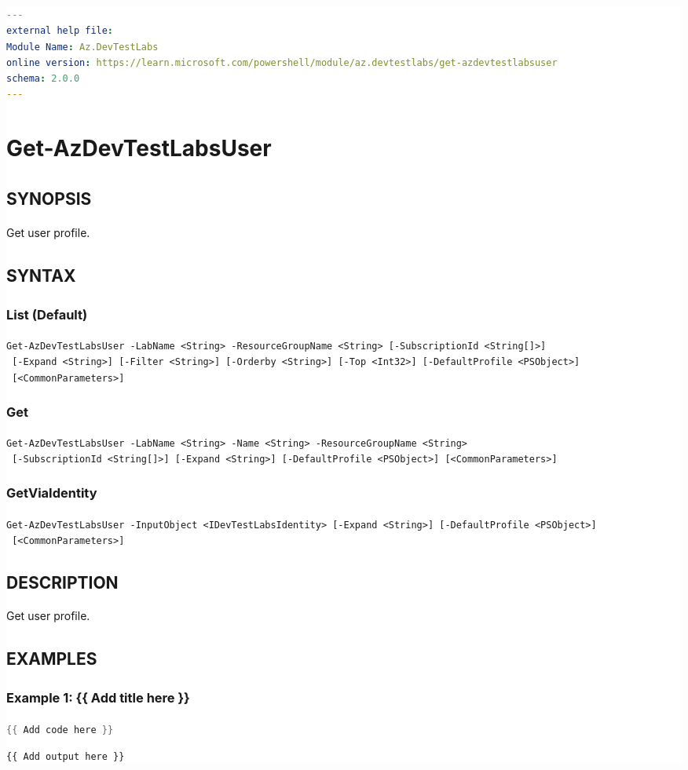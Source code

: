 ```yaml
---
external help file:
Module Name: Az.DevTestLabs
online version: https://learn.microsoft.com/powershell/module/az.devtestlabs/get-azdevtestlabsuser
schema: 2.0.0
---
```


# Get-AzDevTestLabsUser

## SYNOPSIS
Get user profile.

## SYNTAX

### List (Default)
```
Get-AzDevTestLabsUser -LabName <String> -ResourceGroupName <String> [-SubscriptionId <String[]>]
 [-Expand <String>] [-Filter <String>] [-Orderby <String>] [-Top <Int32>] [-DefaultProfile <PSObject>]
 [<CommonParameters>]
```

### Get
```
Get-AzDevTestLabsUser -LabName <String> -Name <String> -ResourceGroupName <String>
 [-SubscriptionId <String[]>] [-Expand <String>] [-DefaultProfile <PSObject>] [<CommonParameters>]
```

### GetViaIdentity
```
Get-AzDevTestLabsUser -InputObject <IDevTestLabsIdentity> [-Expand <String>] [-DefaultProfile <PSObject>]
 [<CommonParameters>]
```

## DESCRIPTION
Get user profile.

## EXAMPLES

### Example 1: {{ Add title here }}
```powershell
{{ Add code here }}
```

```output
{{ Add output here }}
```
